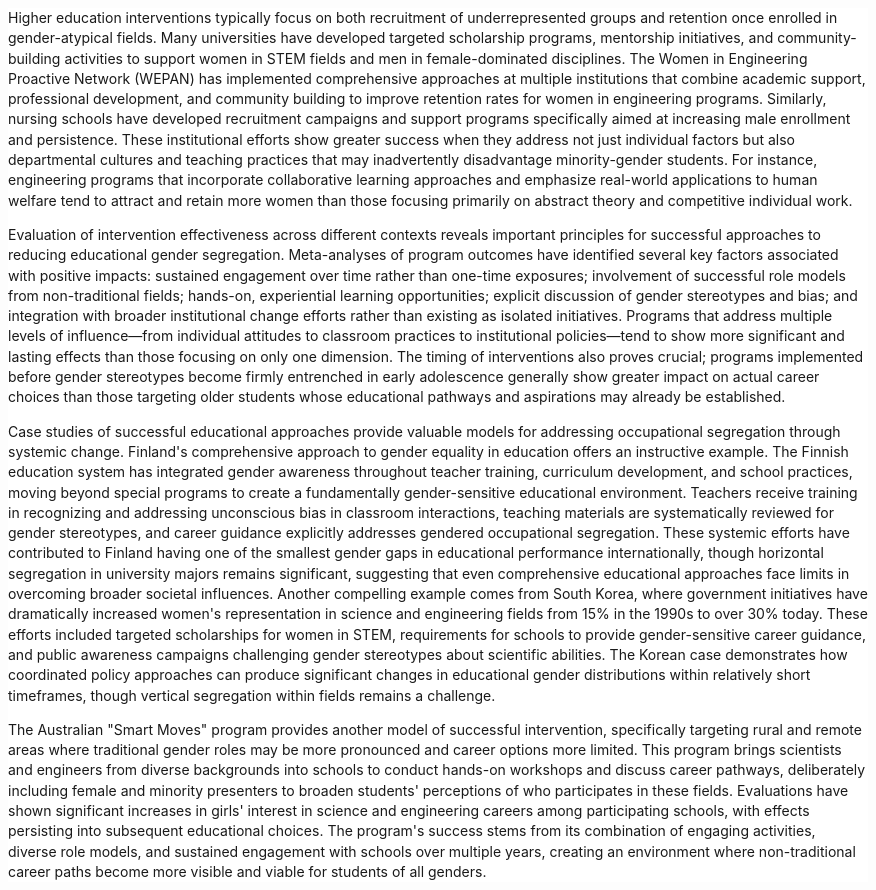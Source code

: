 Higher education interventions typically focus on both recruitment of underrepresented groups and retention once enrolled in gender-atypical fields. Many universities have developed targeted scholarship programs, mentorship initiatives, and community-building activities to support women in STEM fields and men in female-dominated disciplines. The Women in Engineering Proactive Network (WEPAN) has implemented comprehensive approaches at multiple institutions that combine academic support, professional development, and community building to improve retention rates for women in engineering programs. Similarly, nursing schools have developed recruitment campaigns and support programs specifically aimed at increasing male enrollment and persistence. These institutional efforts show greater success when they address not just individual factors but also departmental cultures and teaching practices that may inadvertently disadvantage minority-gender students. For instance, engineering programs that incorporate collaborative learning approaches and emphasize real-world applications to human welfare tend to attract and retain more women than those focusing primarily on abstract theory and competitive individual work.

Evaluation of intervention effectiveness across different contexts reveals important principles for successful approaches to reducing educational gender segregation. Meta-analyses of program outcomes have identified several key factors associated with positive impacts: sustained engagement over time rather than one-time exposures; involvement of successful role models from non-traditional fields; hands-on, experiential learning opportunities; explicit discussion of gender stereotypes and bias; and integration with broader institutional change efforts rather than existing as isolated initiatives. Programs that address multiple levels of influence—from individual attitudes to classroom practices to institutional policies—tend to show more significant and lasting effects than those focusing on only one dimension. The timing of interventions also proves crucial; programs implemented before gender stereotypes become firmly entrenched in early adolescence generally show greater impact on actual career choices than those targeting older students whose educational pathways and aspirations may already be established.

Case studies of successful educational approaches provide valuable models for addressing occupational segregation through systemic change. Finland's comprehensive approach to gender equality in education offers an instructive example. The Finnish education system has integrated gender awareness throughout teacher training, curriculum development, and school practices, moving beyond special programs to create a fundamentally gender-sensitive educational environment. Teachers receive training in recognizing and addressing unconscious bias in classroom interactions, teaching materials are systematically reviewed for gender stereotypes, and career guidance explicitly addresses gendered occupational segregation. These systemic efforts have contributed to Finland having one of the smallest gender gaps in educational performance internationally, though horizontal segregation in university majors remains significant, suggesting that even comprehensive educational approaches face limits in overcoming broader societal influences. Another compelling example comes from South Korea, where government initiatives have dramatically increased women's representation in science and engineering fields from 15% in the 1990s to over 30% today. These efforts included targeted scholarships for women in STEM, requirements for schools to provide gender-sensitive career guidance, and public awareness campaigns challenging gender stereotypes about scientific abilities. The Korean case demonstrates how coordinated policy approaches can produce significant changes in educational gender distributions within relatively short timeframes, though vertical segregation within fields remains a challenge.

The Australian "Smart Moves" program provides another model of successful intervention, specifically targeting rural and remote areas where traditional gender roles may be more pronounced and career options more limited. This program brings scientists and engineers from diverse backgrounds into schools to conduct hands-on workshops and discuss career pathways, deliberately including female and minority presenters to broaden students' perceptions of who participates in these fields. Evaluations have shown significant increases in girls' interest in science and engineering careers among participating schools, with effects persisting into subsequent educational choices. The program's success stems from its combination of engaging activities, diverse role models, and sustained engagement with schools over multiple years, creating an environment where non-traditional career paths become more visible and viable for students of all genders.
